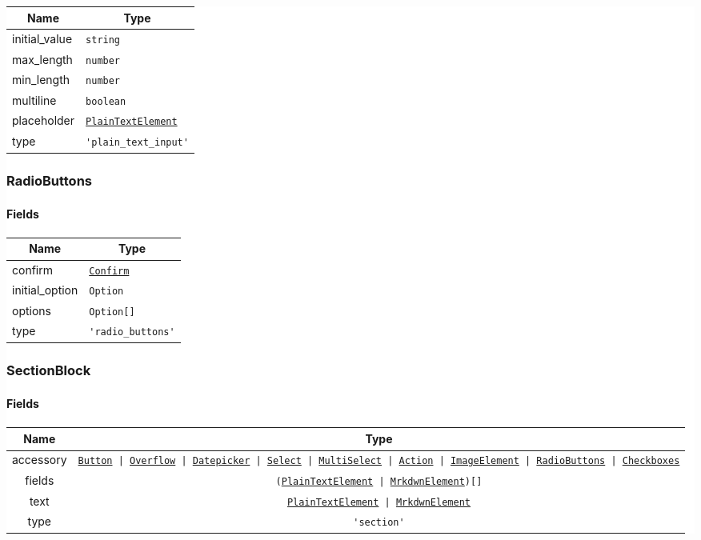 | Name | Type |
| --- | --- | 
| initial\_value | `string` |
| max\_length | `number` |
| min\_length | `number` |
| multiline | `boolean` |
| placeholder | [`PlainTextElement`](#plaintextelement) |
| type | `'plain_text_input'` |

### RadioButtons

#### Fields

| Name | Type |
| --- | --- | 
| confirm | [`Confirm`](#confirm) |
| initial\_option | `Option` |
| options | `Option[]` |
| type | `'radio_buttons'` |

### SectionBlock

#### Fields

<table>
<thead>
<tr>
<th align="center">Name</th>
<th align="center">Type</th>
</tr>
</thead>
<tbody>
<tr>
<td align="center">accessory</td>
<td align="center"><code><a href="#button" title="">Button</a> | <a href="#overflow" title="">Overflow</a> | <a href="#datepicker" title="">Datepicker</a> | <a href="#select" title="">Select</a> | <a href="#multiselect" title="">MultiSelect</a> | <a href="#action" title="">Action</a> | <a href="#imageelement" title="">ImageElement</a> | <a href="#radiobuttons" title="">RadioButtons</a> | <a href="#checkboxes" title="">Checkboxes</a></code></td>
</tr>
<tr>
<td align="center">fields</td>
<td align="center"><code>(<a href="#plaintextelement" title="">PlainTextElement</a> | <a href="#mrkdwnelement" title="">MrkdwnElement</a>)[]</code></td>
</tr>
<tr>
<td align="center">text</td>
<td align="center"><code><a href="#plaintextelement" title="">PlainTextElement</a> | <a href="#mrkdwnelement" title="">MrkdwnElement</a></code></td>
</tr>
<tr>
<td align="center">type</td>
<td align="center"><code>'section'</code></td>
</tr>
</tbody>
</table>
